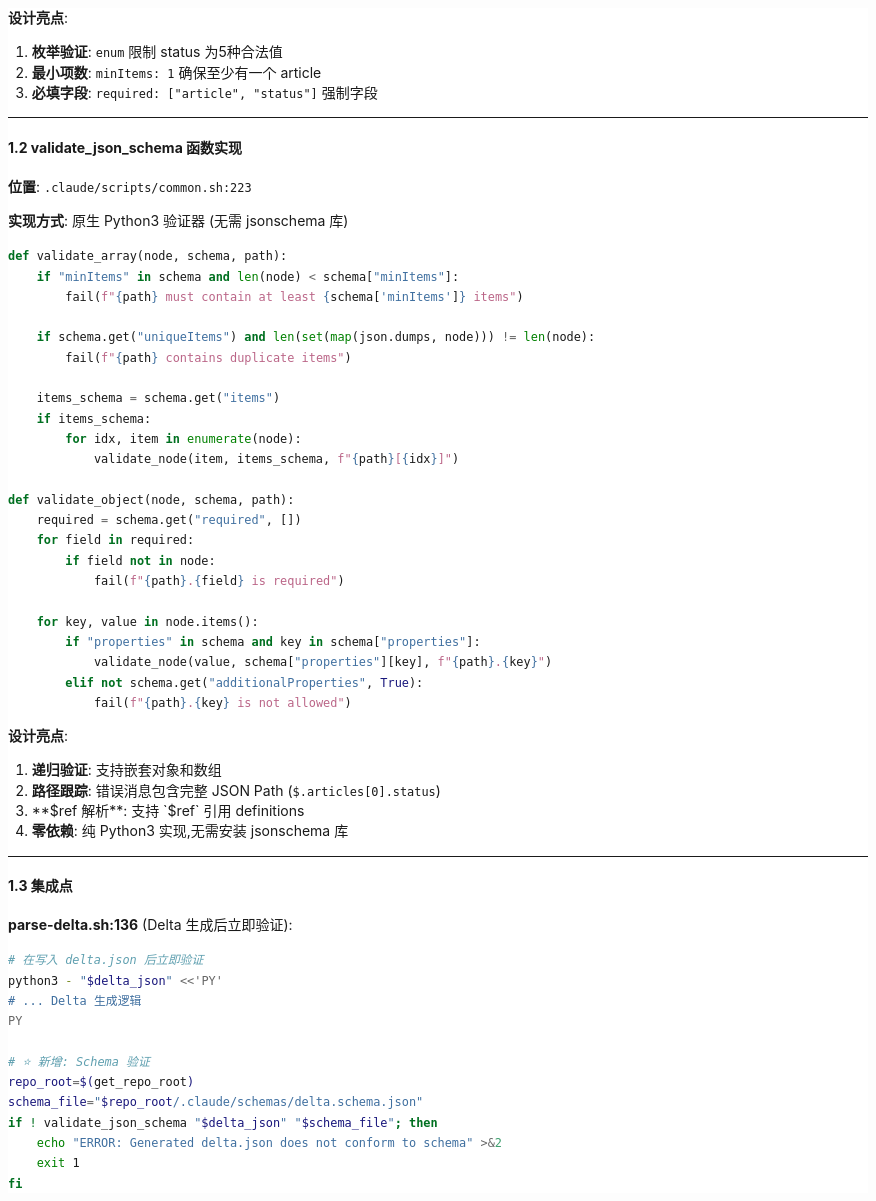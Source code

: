 **设计亮点**:
1. **枚举验证**: `enum` 限制 status 为5种合法值
2. **最小项数**: `minItems: 1` 确保至少有一个 article
3. **必填字段**: `required: ["article", "status"]` 强制字段

---

#### 1.2 validate_json_schema 函数实现

**位置**: `.claude/scripts/common.sh:223`

**实现方式**: 原生 Python3 验证器 (无需 jsonschema 库)

```python
def validate_array(node, schema, path):
    if "minItems" in schema and len(node) < schema["minItems"]:
        fail(f"{path} must contain at least {schema['minItems']} items")

    if schema.get("uniqueItems") and len(set(map(json.dumps, node))) != len(node):
        fail(f"{path} contains duplicate items")

    items_schema = schema.get("items")
    if items_schema:
        for idx, item in enumerate(node):
            validate_node(item, items_schema, f"{path}[{idx}]")

def validate_object(node, schema, path):
    required = schema.get("required", [])
    for field in required:
        if field not in node:
            fail(f"{path}.{field} is required")

    for key, value in node.items():
        if "properties" in schema and key in schema["properties"]:
            validate_node(value, schema["properties"][key], f"{path}.{key}")
        elif not schema.get("additionalProperties", True):
            fail(f"{path}.{key} is not allowed")
```

**设计亮点**:
1. **递归验证**: 支持嵌套对象和数组
2. **路径跟踪**: 错误消息包含完整 JSON Path (`$.articles[0].status`)
3. **$ref 解析**: 支持 `$ref` 引用 definitions
4. **零依赖**: 纯 Python3 实现,无需安装 jsonschema 库

---

#### 1.3 集成点

**parse-delta.sh:136** (Delta 生成后立即验证):
```bash
# 在写入 delta.json 后立即验证
python3 - "$delta_json" <<'PY'
# ... Delta 生成逻辑
PY

# ⭐ 新增: Schema 验证
repo_root=$(get_repo_root)
schema_file="$repo_root/.claude/schemas/delta.schema.json"
if ! validate_json_schema "$delta_json" "$schema_file"; then
    echo "ERROR: Generated delta.json does not conform to schema" >&2
    exit 1
fi
```
